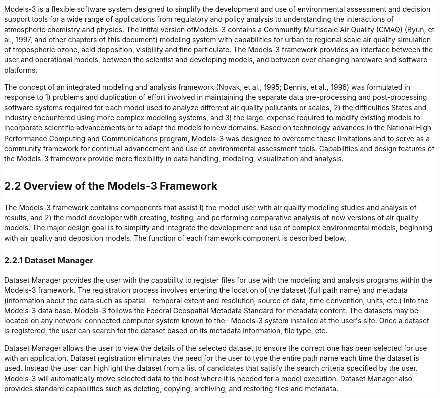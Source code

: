 Models-3 is a flexible software system designed to simplify the development and use of 
environmental assessment and decision support tools for a wide range of applications from 
regulatory and policy analysis to understanding the interactions of atmospheric chemistry and 
physics. The initfal version ofModels-3 contains a Community Multiscale Air Quality (CMAQ) 
(Byun, et al.,  1997, and other chapters of this document) modeling system with capabilities for 
urban to regional scale air quality simulation of tropospheric ozone, acid deposition, visibility and 
fine particulate.  The Models-3 framework provides an interface between the user and operational 
models, between the scientist and developing models, and between ever changing hardware and 
software platforms. 

The concept of an integrated modeling and analysis framework (Novak, et al.,  1995; Dennis, et 
al., 1996) was formulated in response to  1) problems and duplication of effort involved  in 
maintaining the separate data pre-processing and post-processing software systems required for 
each model used to analyze different air quallty pollutants or scales, 2) the difficulties States and 
industry encountered using more complex modeling systems, and 3) the large. expense required to 
modify existing models to incorporate scientific advancements or to adapt the models to new 
domains.  Based on technology advances in the National High Performance Computing and 
Communications program, Models-3 was designed to overcome these limitations and to serve as a 
community framework for continual advancement and use of environmental assessment tools. 
Capabilities and design features of the Models-3 framework provide more flexibility in data 
handling, modeling, visualization and analysis. 

## 2.2 Overview of the Models-3 Framework 

The Models-3 framework contains components that assist I) the model user with air quality 
modeling studies and analysis of results, and  2)  the model developer with creating, testing, and 
performing comparative analysis of new versions of air quality models.  The major design goal is 
to simplify and integrate the development and use of complex environmental models, beginning 
with air quality and deposition models.  The function of each framework component is described 
below. 

### 2.2.1  Dataset  Manager 

Dataset Manager provides the user with the capability to register files for use with the modeling 
and analysis programs within the Models-3 framework. The registration process involves entering 
the location of the dataset (full path name) and metadata (information about the data such as 
spatial - temporal extent and resolution, source of data, time convention, units, etc.) into the 
Models-3 data base.  Models-3 follows the Federal Geospatial Metadata Standard for metadata 
content. The datasets may be located on any network-connected computer system  known to the  · 
Models-3 system installed at the user's site. Once a dataset is registered, the user can search for 
the dataset based on its metadata information, file type, etc. 

Dataset Manager allows the user to view the details of the selected dataset to ensure the correct 
one has been selected for use with an application. Dataset registration  eliminates the need for the 
user to type the entire path name each time the dataset is used.  Instead the user can highlight  the 
dataset  from a list of candidates that satisfy  the search criteria specified by the user. Models-3 
will automatically move selected data to the host where it is needed for a model execution. 
Dataset Manager also provides standard  capabilities such as deleting, copying, archiving, and 
restoring files and metadata. 
